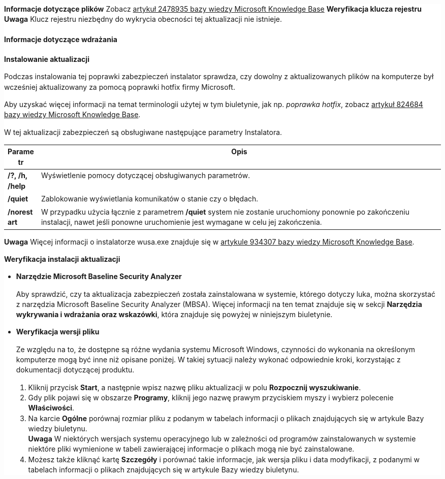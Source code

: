 </tr>
<tr class="even">
<td style="border:1px solid black;"><strong>Informacje dotyczące plików</strong></td>
<td style="border:1px solid black;">Zobacz <a href="http://support.microsoft.com/kb/2478935">artykuł 2478935 bazy wiedzy Microsoft Knowledge Base</a></td>
</tr>
<tr class="odd">
<td style="border:1px solid black;"><strong>Weryfikacja klucza rejestru</strong></td>
<td style="border:1px solid black;"><strong>Uwaga</strong> Klucz rejestru niezbędny do wykrycia obecności tej aktualizacji nie istnieje.</td>
</tr>
</tbody>
</table>
  
#### Informacje dotyczące wdrażania
  
**Instalowanie aktualizacji**
  
Podczas instalowania tej poprawki zabezpieczeń instalator sprawdza, czy dowolny z aktualizowanych plików na komputerze był wcześniej aktualizowany za pomocą poprawki hotfix firmy Microsoft.
  
Aby uzyskać więcej informacji na temat terminologii użytej w tym biuletynie, jak np. *poprawka hotfix*, zobacz [artykuł 824684 bazy wiedzy Microsoft Knowledge Base](http://support.microsoft.com/kb/824684).
  
W tej aktualizacji zabezpieczeń są obsługiwane następujące parametry Instalatora.
  
| Parametr          | Opis                                                                                                                                                                                          |  
|-------------------|-----------------------------------------------------------------------------------------------------------------------------------------------------------------------------------------------|  
| **/?, /h, /help** | Wyświetlenie pomocy dotyczącej obsługiwanych parametrów.                                                                                                                                      |  
| **/quiet**        | Zablokowanie wyświetlania komunikatów o stanie czy o błędach.                                                                                                                                 |  
| **/norestart**    | W przypadku użycia łącznie z parametrem **/quiet** system nie zostanie uruchomiony ponownie po zakończeniu instalacji, nawet jeśli ponowne uruchomienie jest wymagane w celu jej zakończenia. |
  
**Uwaga** Więcej informacji o instalatorze wusa.exe znajduje się w [artykule 934307 bazy wiedzy Microsoft Knowledge Base](http://support.microsoft.com/kb/934307).
  
**Weryfikacja instalacji aktualizacji**
  
-   **Narzędzie Microsoft Baseline Security Analyzer**
  
    Aby sprawdzić, czy ta aktualizacja zabezpieczeń została zainstalowana w systemie, którego dotyczy luka, można skorzystać z narzędzia Microsoft Baseline Security Analyzer (MBSA). Więcej informacji na ten temat znajduje się w sekcji **Narzędzia wykrywania i wdrażania oraz wskazówki**, która znajduje się powyżej w niniejszym biuletynie.
  
-   **Weryfikacja wersji pliku**
  
    Ze względu na to, że dostępne są różne wydania systemu Microsoft Windows, czynności do wykonania na określonym komputerze mogą być inne niż opisane poniżej. W takiej sytuacji należy wykonać odpowiednie kroki, korzystając z dokumentacji dotyczącej produktu.
  
    1.  Kliknij przycisk **Start**, a następnie wpisz nazwę pliku aktualizacji w polu **Rozpocznij wyszukiwanie**.  
    2.  Gdy plik pojawi się w obszarze **Programy**, kliknij jego nazwę prawym przyciskiem myszy i wybierz polecenie **Właściwości**.  
    3.  Na karcie **Ogólne** porównaj rozmiar pliku z podanym w tabelach informacji o plikach znajdujących się w artykule Bazy wiedzy biuletynu.  
        **Uwaga** W niektórych wersjach systemu operacyjnego lub w zależności od programów zainstalowanych w systemie niektóre pliki wymienione w tabeli zawierającej informacje o plikach mogą nie być zainstalowane.  
    4.  Możesz także kliknąć kartę **Szczegóły** i porównać takie informacje, jak wersja pliku i data modyfikacji, z podanymi w tabelach informacji o plikach znajdujących się w artykule Bazy wiedzy biuletynu.  